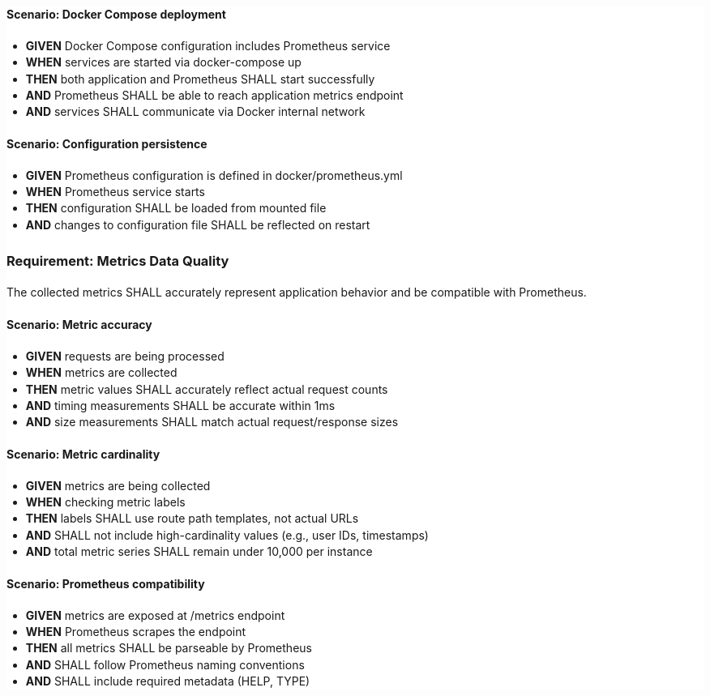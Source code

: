 #### Scenario: Docker Compose deployment
- **GIVEN** Docker Compose configuration includes Prometheus service
- **WHEN** services are started via docker-compose up
- **THEN** both application and Prometheus SHALL start successfully
- **AND** Prometheus SHALL be able to reach application metrics endpoint
- **AND** services SHALL communicate via Docker internal network

#### Scenario: Configuration persistence
- **GIVEN** Prometheus configuration is defined in docker/prometheus.yml
- **WHEN** Prometheus service starts
- **THEN** configuration SHALL be loaded from mounted file
- **AND** changes to configuration file SHALL be reflected on restart

### Requirement: Metrics Data Quality
The collected metrics SHALL accurately represent application behavior and be compatible with Prometheus.

#### Scenario: Metric accuracy
- **GIVEN** requests are being processed
- **WHEN** metrics are collected
- **THEN** metric values SHALL accurately reflect actual request counts
- **AND** timing measurements SHALL be accurate within 1ms
- **AND** size measurements SHALL match actual request/response sizes

#### Scenario: Metric cardinality
- **GIVEN** metrics are being collected
- **WHEN** checking metric labels
- **THEN** labels SHALL use route path templates, not actual URLs
- **AND** SHALL not include high-cardinality values (e.g., user IDs, timestamps)
- **AND** total metric series SHALL remain under 10,000 per instance

#### Scenario: Prometheus compatibility
- **GIVEN** metrics are exposed at /metrics endpoint
- **WHEN** Prometheus scrapes the endpoint
- **THEN** all metrics SHALL be parseable by Prometheus
- **AND** SHALL follow Prometheus naming conventions
- **AND** SHALL include required metadata (HELP, TYPE)

